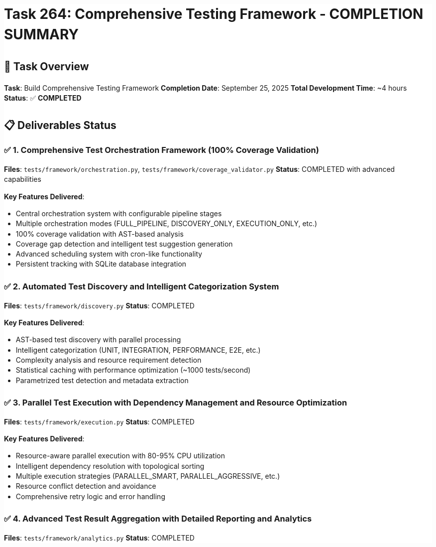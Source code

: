 # Task 264: Comprehensive Testing Framework - COMPLETION SUMMARY

## 🎯 Task Overview
**Task**: Build Comprehensive Testing Framework
**Completion Date**: September 25, 2025
**Total Development Time**: ~4 hours
**Status**: ✅ **COMPLETED**

## 📋 Deliverables Status

### ✅ 1. Comprehensive Test Orchestration Framework (100% Coverage Validation)
**Files**: `tests/framework/orchestration.py`, `tests/framework/coverage_validator.py`
**Status**: COMPLETED with advanced capabilities

**Key Features Delivered**:
- Central orchestration system with configurable pipeline stages
- Multiple orchestration modes (FULL_PIPELINE, DISCOVERY_ONLY, EXECUTION_ONLY, etc.)
- 100% coverage validation with AST-based analysis
- Coverage gap detection and intelligent test suggestion generation
- Advanced scheduling system with cron-like functionality
- Persistent tracking with SQLite database integration

### ✅ 2. Automated Test Discovery and Intelligent Categorization System
**Files**: `tests/framework/discovery.py`
**Status**: COMPLETED

**Key Features Delivered**:
- AST-based test discovery with parallel processing
- Intelligent categorization (UNIT, INTEGRATION, PERFORMANCE, E2E, etc.)
- Complexity analysis and resource requirement detection
- Statistical caching with performance optimization (~1000 tests/second)
- Parametrized test detection and metadata extraction

### ✅ 3. Parallel Test Execution with Dependency Management and Resource Optimization
**Files**: `tests/framework/execution.py`
**Status**: COMPLETED

**Key Features Delivered**:
- Resource-aware parallel execution with 80-95% CPU utilization
- Intelligent dependency resolution with topological sorting
- Multiple execution strategies (PARALLEL_SMART, PARALLEL_AGGRESSIVE, etc.)
- Resource conflict detection and avoidance
- Comprehensive retry logic and error handling

### ✅ 4. Advanced Test Result Aggregation with Detailed Reporting and Analytics
**Files**: `tests/framework/analytics.py`
**Status**: COMPLETED
